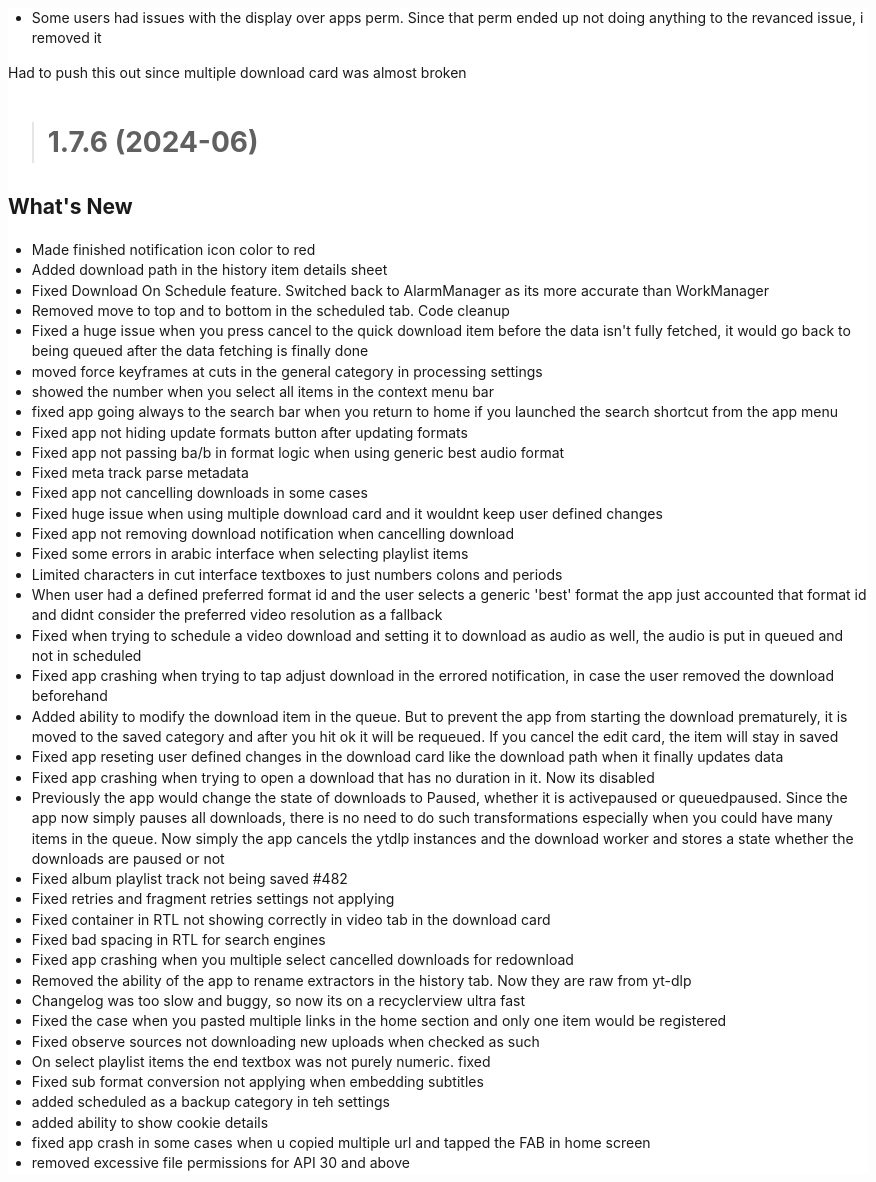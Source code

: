 - Some users had issues with the display over apps perm. Since that perm ended up not doing anything to the revanced issue, i removed it

Had to push this out since multiple download card was almost broken

> # 1.7.6 (2024-06)

## What's New

- Made finished notification icon color to red
- Added download path in the history item details sheet
- Fixed Download On Schedule feature. Switched back to AlarmManager as its more accurate than WorkManager
- Removed move to top and to bottom in the scheduled tab. Code cleanup
- Fixed a huge issue when you press cancel to the quick download item before the data isn't fully fetched, it would go back to being queued after the data fetching is finally done
- moved force keyframes at cuts in the general category in processing settings
- showed the number when you select all items in the context menu bar
- fixed app going always to the search bar when you return to home if you launched the search shortcut from the app menu
- Fixed app not hiding update formats button after updating formats
- Fixed app not passing ba/b in format logic when using generic best audio format
- Fixed meta track parse metadata
- Fixed app not cancelling downloads in some cases
- Fixed huge issue when using multiple download card and it wouldnt keep user defined changes
- Fixed app not removing download notification when cancelling download
- Fixed some errors in arabic interface when selecting playlist items
- Limited characters in cut interface textboxes to just numbers colons and periods
- When user had a defined preferred format id and the user selects a generic 'best' format the app just accounted that format id and didnt consider the preferred video resolution as a fallback
- Fixed when trying to schedule a video download and setting it to download as audio as well, the audio is put in queued and not in scheduled
- Fixed app crashing when trying to tap adjust download in the errored notification, in case the user removed the download beforehand
- Added ability to modify the download item in the queue. But to prevent the app from starting the download prematurely, it is moved to the saved category and after you hit ok it will be requeued. If you cancel the edit card, the item will stay in saved
- Fixed app reseting user defined changes in the download card like the download path when it finally updates data
- Fixed app crashing when trying to open a download that has no duration in it. Now its disabled
- Previously the app would change the state of downloads to Paused, whether it is activepaused or queuedpaused. Since the app now simply pauses all downloads, there is no need to do such transformations especially when you could have many items in the queue. Now simply the app cancels the ytdlp instances and the download worker and stores a state whether the downloads are paused or not
- Fixed album playlist track not being saved  #482
- Fixed retries and fragment retries settings not applying
- Fixed container in RTL not showing correctly in video tab in the download card
- Fixed bad spacing in RTL for search engines
- Fixed app crashing when you multiple select cancelled downloads for redownload
- Removed the ability of the app to rename extractors in the history tab. Now they are raw from yt-dlp
- Changelog was too slow and buggy, so now its on a recyclerview ultra fast
- Fixed the case when you pasted multiple links in the home section and only one item would be registered
- Fixed observe sources not downloading new uploads when checked as such
- On select playlist items the end textbox was not purely numeric. fixed
- Fixed sub format conversion not applying when embedding subtitles
- added scheduled as a backup category in teh settings
- added ability to show cookie details
- fixed app crash in some cases when u copied multiple url and tapped the FAB in home screen
- removed excessive file permissions for API 30 and above
